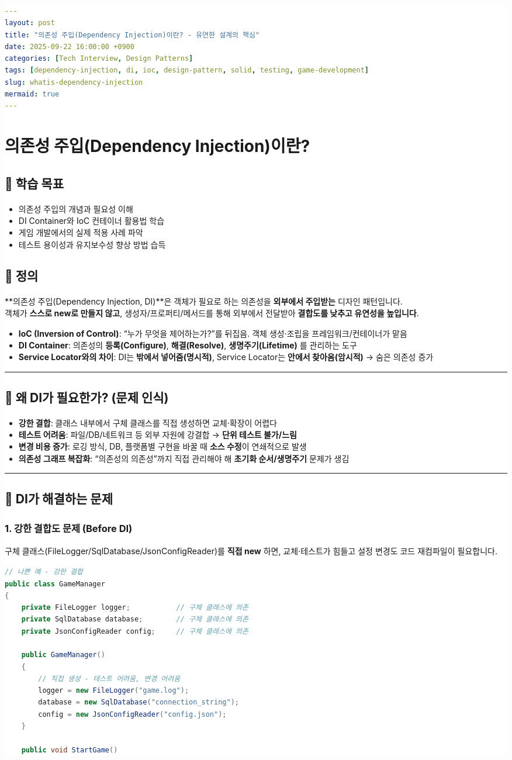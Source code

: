 ```yaml
---
layout: post
title: "의존성 주입(Dependency Injection)이란? - 유연한 설계의 핵심"
date: 2025-09-22 16:00:00 +0900
categories: [Tech Interview, Design Patterns]
tags: [dependency-injection, di, ioc, design-pattern, solid, testing, game-development]
slug: whatis-dependency-injection
mermaid: true
---
```


# 의존성 주입(Dependency Injection)이란?

## 📌 학습 목표
- 의존성 주입의 개념과 필요성 이해
- DI Container와 IoC 컨테이너 활용법 학습
- 게임 개발에서의 실제 적용 사례 파악
- 테스트 용이성과 유지보수성 향상 방법 습득

## 📌 정의
**의존성 주입(Dependency Injection, DI)**은 객체가 필요로 하는 의존성을 **외부에서 주입받는** 디자인 패턴입니다.  
객체가 **스스로 new로 만들지 않고**, 생성자/프로퍼티/메서드를 통해 외부에서 전달받아 **결합도를 낮추고 유연성을 높입니다**.  

- **IoC (Inversion of Control)**: “누가 무엇을 제어하는가?”를 뒤집음. 객체 생성·조립을 프레임워크/컨테이너가 맡음  
- **DI Container**: 의존성의 **등록(Configure)**, **해결(Resolve)**, **생명주기(Lifetime)** 를 관리하는 도구  
- **Service Locator와의 차이**: DI는 **밖에서 넣어줌(명시적)**, Service Locator는 **안에서 찾아옴(암시적)** → 숨은 의존성 증가

---

## 🤔 왜 DI가 필요한가? (문제 인식)
- **강한 결합**: 클래스 내부에서 구체 클래스를 직접 생성하면 교체·확장이 어렵다  
- **테스트 어려움**: 파일/DB/네트워크 등 외부 자원에 강결합 → **단위 테스트 불가/느림**  
- **변경 비용 증가**: 로깅 방식, DB, 플랫폼별 구현을 바꿀 때 **소스 수정**이 연쇄적으로 발생  
- **의존성 그래프 복잡화**: “의존성의 의존성”까지 직접 관리해야 해 **초기화 순서/생명주기** 문제가 생김

---

## 🔑 DI가 해결하는 문제

### 1. 강한 결합도 문제 (Before DI)

구체 클래스(FileLogger/SqlDatabase/JsonConfigReader)를 **직접 new** 하면, 교체·테스트가 힘들고 설정 변경도 코드 재컴파일이 필요합니다.


```csharp
// 나쁜 예 - 강한 결합
public class GameManager
{
    private FileLogger logger;           // 구체 클래스에 의존
    private SqlDatabase database;        // 구체 클래스에 의존
    private JsonConfigReader config;     // 구체 클래스에 의존

    public GameManager()
    {
        // 직접 생성 - 테스트 어려움, 변경 어려움
        logger = new FileLogger("game.log");
        database = new SqlDatabase("connection_string");
        config = new JsonConfigReader("config.json");
    }

    public void StartGame()
```